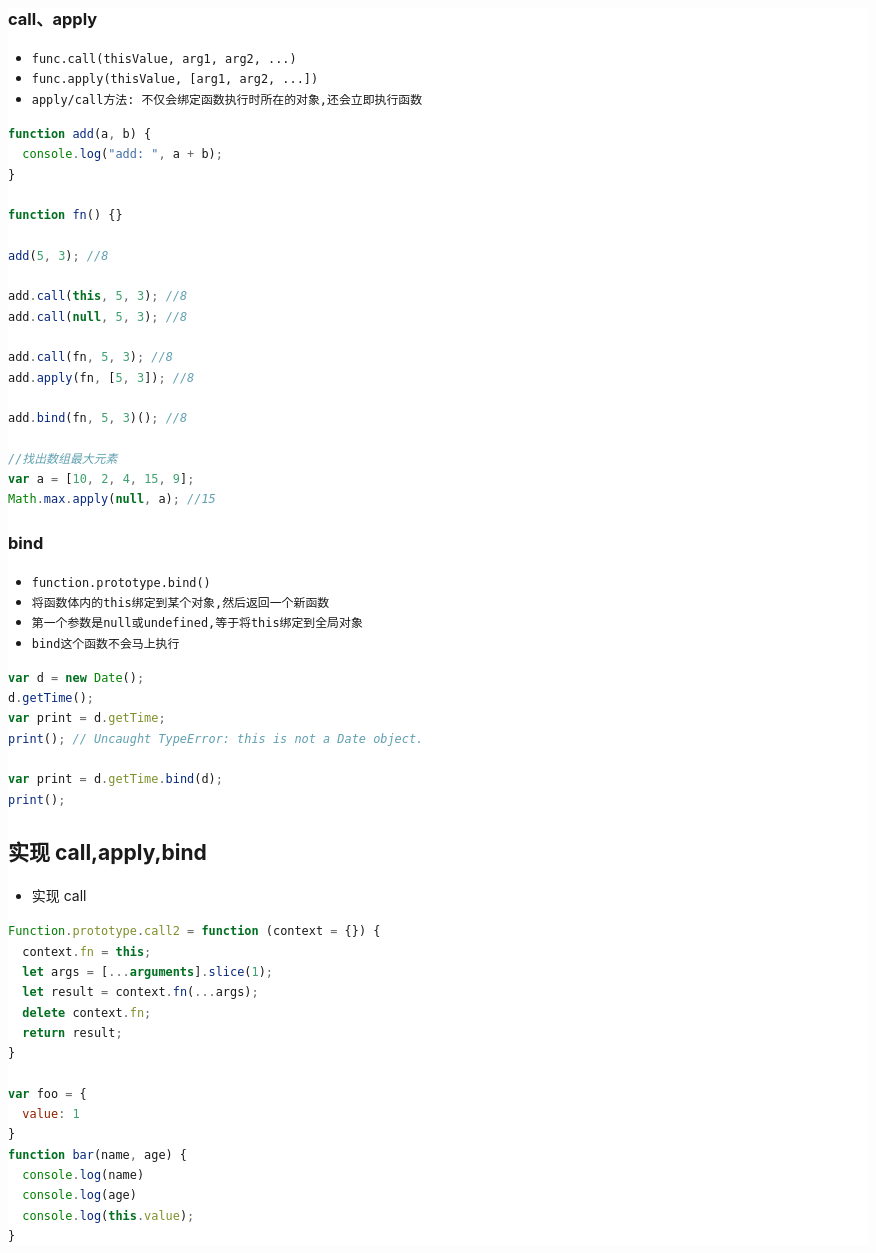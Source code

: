 ### call、apply

- `func.call(thisValue, arg1, arg2, ...)`
- `func.apply(thisValue, [arg1, arg2, ...])`
- `apply/call方法: 不仅会绑定函数执行时所在的对象,还会立即执行函数`

```js
function add(a, b) {
  console.log("add: ", a + b);
}

function fn() {}

add(5, 3); //8

add.call(this, 5, 3); //8
add.call(null, 5, 3); //8

add.call(fn, 5, 3); //8
add.apply(fn, [5, 3]); //8

add.bind(fn, 5, 3)(); //8

//找出数组最大元素
var a = [10, 2, 4, 15, 9];
Math.max.apply(null, a); //15
```

### bind

- `function.prototype.bind()`
- `将函数体内的this绑定到某个对象,然后返回一个新函数`
- `第一个参数是null或undefined,等于将this绑定到全局对象`
- `bind这个函数不会马上执行`

```js
var d = new Date();
d.getTime();
var print = d.getTime;
print(); // Uncaught TypeError: this is not a Date object.

var print = d.getTime.bind(d);
print();
```

## 实现 call,apply,bind

- 实现 call

```js
Function.prototype.call2 = function (context = {}) {
  context.fn = this;
  let args = [...arguments].slice(1);
  let result = context.fn(...args);
  delete context.fn;
  return result;
}

var foo = {
  value: 1
}
function bar(name, age) {
  console.log(name)
  console.log(age)
  console.log(this.value);
}
```